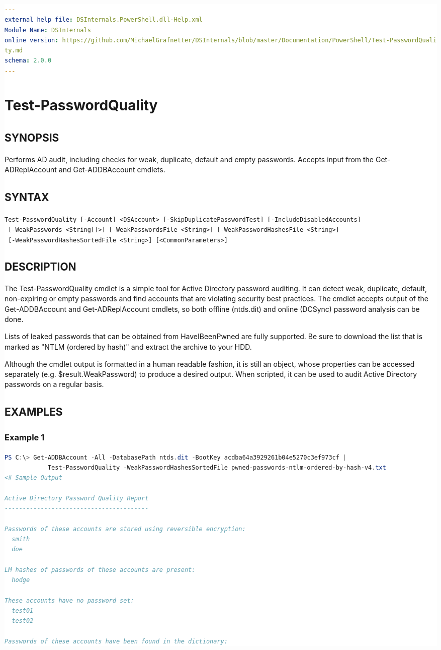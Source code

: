 ```yaml
---
external help file: DSInternals.PowerShell.dll-Help.xml
Module Name: DSInternals
online version: https://github.com/MichaelGrafnetter/DSInternals/blob/master/Documentation/PowerShell/Test-PasswordQuality.md
schema: 2.0.0
---
```


# Test-PasswordQuality

## SYNOPSIS
Performs AD audit, including checks for weak, duplicate, default and empty passwords. Accepts input from the Get-ADReplAccount and Get-ADDBAccount cmdlets.

## SYNTAX

```
Test-PasswordQuality [-Account] <DSAccount> [-SkipDuplicatePasswordTest] [-IncludeDisabledAccounts]
 [-WeakPasswords <String[]>] [-WeakPasswordsFile <String>] [-WeakPasswordHashesFile <String>]
 [-WeakPasswordHashesSortedFile <String>] [<CommonParameters>]
```

## DESCRIPTION

The Test-PasswordQuality cmdlet is a simple tool for Active Directory password auditing. It can detect weak, duplicate, default, non-expiring or empty passwords and find accounts that are violating security best practices. The cmdlet accepts output of the Get-ADDBAccount and Get-ADReplAccount cmdlets, so both offline (ntds.dit) and online (DCSync) password analysis can be done.

Lists of leaked passwords that can be obtained from HaveIBeenPwned are fully supported. Be sure to download the list that is marked as "NTLM (ordered by hash)" and extract the archive to your HDD.

Although the cmdlet output is formatted in a human readable fashion, it is still an object, whose properties can be accessed separately (e.g. $result.WeakPassword) to produce a desired output. When scripted, it can be used to audit Active Directory passwords on a regular basis.

## EXAMPLES

### Example 1
```powershell
PS C:\> Get-ADDBAccount -All -DatabasePath ntds.dit -BootKey acdba64a3929261b04e5270c3ef973cf |
            Test-PasswordQuality -WeakPasswordHashesSortedFile pwned-passwords-ntlm-ordered-by-hash-v4.txt
<# Sample Output

Active Directory Password Quality Report
----------------------------------------

Passwords of these accounts are stored using reversible encryption:
  smith
  doe

LM hashes of passwords of these accounts are present:
  hodge

These accounts have no password set:
  test01
  test02

Passwords of these accounts have been found in the dictionary:
```